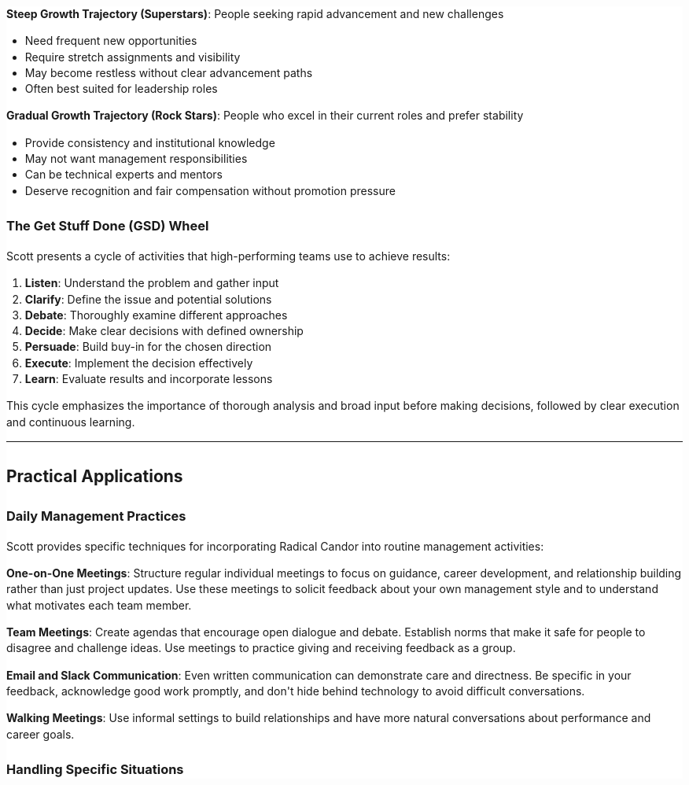 **Steep Growth Trajectory (Superstars)**: People seeking rapid advancement and new challenges
- Need frequent new opportunities
- Require stretch assignments and visibility
- May become restless without clear advancement paths
- Often best suited for leadership roles

**Gradual Growth Trajectory (Rock Stars)**: People who excel in their current roles and prefer stability
- Provide consistency and institutional knowledge
- May not want management responsibilities
- Can be technical experts and mentors
- Deserve recognition and fair compensation without promotion pressure

### The Get Stuff Done (GSD) Wheel

Scott presents a cycle of activities that high-performing teams use to achieve results:

1. **Listen**: Understand the problem and gather input
2. **Clarify**: Define the issue and potential solutions
3. **Debate**: Thoroughly examine different approaches
4. **Decide**: Make clear decisions with defined ownership
5. **Persuade**: Build buy-in for the chosen direction  
6. **Execute**: Implement the decision effectively
7. **Learn**: Evaluate results and incorporate lessons

This cycle emphasizes the importance of thorough analysis and broad input before making decisions, followed by clear execution and continuous learning.

---

## Practical Applications

### Daily Management Practices

Scott provides specific techniques for incorporating Radical Candor into routine management activities:

**One-on-One Meetings**: Structure regular individual meetings to focus on guidance, career development, and relationship building rather than just project updates. Use these meetings to solicit feedback about your own management style and to understand what motivates each team member.

**Team Meetings**: Create agendas that encourage open dialogue and debate. Establish norms that make it safe for people to disagree and challenge ideas. Use meetings to practice giving and receiving feedback as a group.

**Email and Slack Communication**: Even written communication can demonstrate care and directness. Be specific in your feedback, acknowledge good work promptly, and don't hide behind technology to avoid difficult conversations.

**Walking Meetings**: Use informal settings to build relationships and have more natural conversations about performance and career goals.

### Handling Specific Situations
